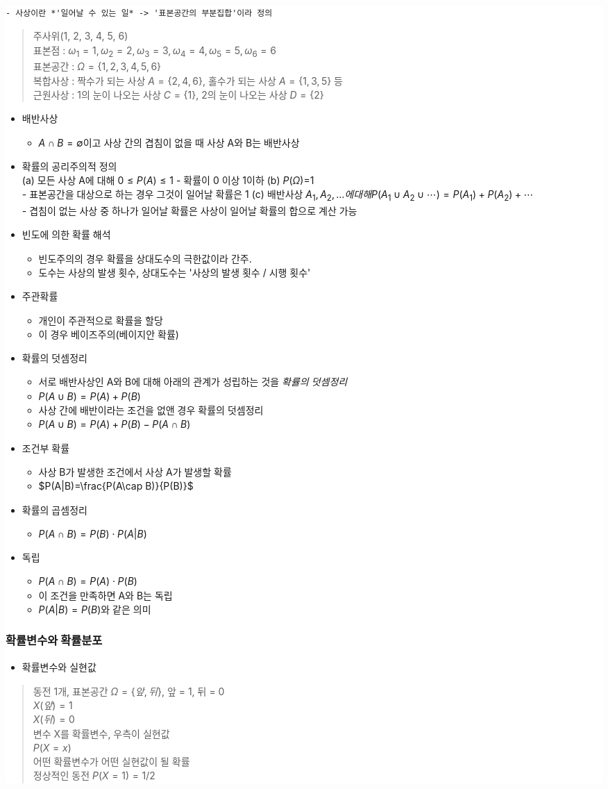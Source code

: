     - 사상이란 *'일어날 수 있는 일* -> '표본공간의 부분집합'이라 정의
    
> 주사위(1, 2, 3, 4, 5, 6)   
> 표본점 : $\omega_1 = 1,\, \omega_2 = 2,\,\omega_3 = 3,\,\omega_4 = 4,\,\omega_5 = 5,\,\omega_6 = 6$   
> 표본공간 : $\Omega=\{1, 2, 3, 4, 5, 6\}$   
> 복합사상 : 짝수가 되는 사상 $A=\{2, 4, 6\}$, 홀수가 되는 사상 $A=\{1, 3, 5\}$ 등   
> 근원사상 : 1의 눈이 나오는 사상 $C=\{1\}$, 2의 눈이 나오는 사상 $D=\{2\}$

- 배반사상
    - $A\cap B = \emptyset$이고 사상 간의 겹침이 없을 때 사상 A와 B는 배반사상

- 확률의 공리주의적 정의   
    (a) 모든 사상 A에 대해 $0\leq P(A)\leq 1$ 
        - 확률이 0 이상 1이하
    (b) $P(\Omega)$=1   
        - 표본공간을 대상으로 하는 경우 그것이 일어날 확률은 1
    (c) 배반사상 $A_1, A_2, \dots 에 대해 P(A_1\cup A_2\cup \cdots)= P(A_1)+P(A_2)+\cdots$   
        - 겹침이 없는 사상 중 하나가 일어날 확률은 사상이 일어날 확률의 합으로 계산 가능

- 빈도에 의한 확률 해석
    - 빈도주의의 경우 확률을 상대도수의 극한값이라 간주.
    - 도수는 사상의 발생 횟수, 상대도수는 '사상의 발생 횟수 / 시행 횟수'

- 주관확률
    - 개인이 주관적으로 확률을 할당
    - 이 경우 베이즈주의(베이지안 확률)

- 확률의 덧셈정리
    - 서로 배반사상인 A와 B에 대해 아래의 관계가 성립하는 것을 *확률의 덧셈정리*
    - $P(A\cup B)=P(A)+P(B)$
    - 사상 간에 배반이라는 조건을 없앤 경우 확률의 덧셈정리
    - $P(A\cup B)=P(A)+P(B)-P(A\cap B)$

- 조건부 확률
    - 사상 B가 발생한 조건에서 사상 A가 발생할 확률
    - $P(A|B)=\frac{P(A\cap B)}{P(B)}$ 

- 확률의 곱셈정리
    - $P(A\cap B)=P(B)\cdot P(A|B)$

- 독립
    - $P(A\cap B)=P(A)\cdot P(B)$
    - 이 조건을 만족하면 A와 B는 독립
    - $P(A|B)=P(B)$와 같은 의미

### 확률변수와 확률분포
- 확률변수와 실현값
> 동전 1개, 표본공간 $\Omega=\{앞, 뒤\}$, 앞 = 1, 뒤 = 0   
> $X(앞)=1$   
> $X(뒤)=0$   
> 변수 X를 확률변수, 우측이 실현값   
> $P(X=x)$   
> 어떤 확률변수가 어떤 실현값이 될 확률   
> 정상적인 동전 $P(X=1)=1/2$

